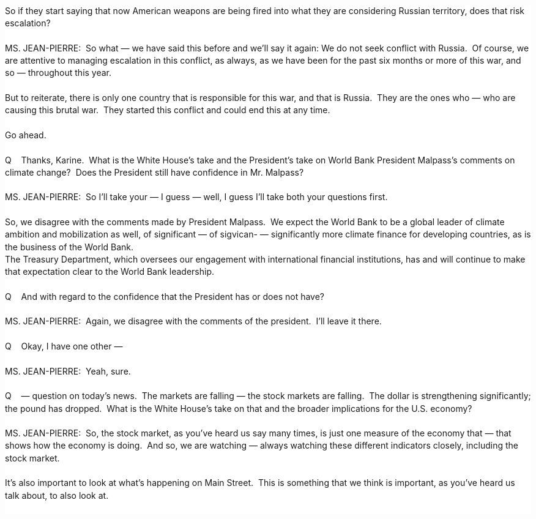So if they start saying that now American weapons are being fired into
what they are considering Russian territory, does that risk
escalation?  
   
MS. JEAN-PIERRE:  So what — we have said this before and we’ll say it
again: We do not seek conflict with Russia.  Of course, we are attentive
to managing escalation in this conflict, as always, as we have been for
the past six months or more of this war, and so — throughout this
year.  
   
But to reiterate, there is only one country that is responsible for this
war, and that is Russia.  They are the ones who — who are causing this
brutal war.  They started this conflict and could end this at any
time.   
   
Go ahead.  
   
Q    Thanks, Karine.  What is the White House’s take and the President’s
take on World Bank President Malpass’s comments on climate change?  Does
the President still have confidence in Mr. Malpass?  
   
MS. JEAN-PIERRE:  So I’ll take your — I guess — well, I guess I’ll take
both your questions first.   
   
So, we disagree with the comments made by President Malpass.  We expect
the World Bank to be a global leader of climate ambition and
mobilization as well, of significant — of sigvican- — significantly more
climate finance for developing countries, as is the business of the
World Bank.  
The Treasury Department, which oversees our engagement with
international financial institutions, has and will continue to make that
expectation clear to the World Bank leadership.   
   
Q    And with regard to the confidence that the President has or does
not have?  
   
MS. JEAN-PIERRE:  Again, we disagree with the comments of the
president.  I’ll leave it there.   
   
Q    Okay, I have one other —  
   
MS. JEAN-PIERRE:  Yeah, sure.  
   
Q    — question on today’s news.  The markets are falling — the stock
markets are falling.  The dollar is strengthening significantly; the
pound has dropped.  What is the White House’s take on that and the
broader implications for the U.S. economy?  
   
MS. JEAN-PIERRE:  So, the stock market, as you’ve heard us say many
times, is just one measure of the economy that — that shows how the
economy is doing.  And so, we are watching — always watching these
different indicators closely, including the stock market.   
   
It’s also important to look at what’s happening on Main Street.  This is
something that we think is important, as you’ve heard us talk about, to
also look at.  
   